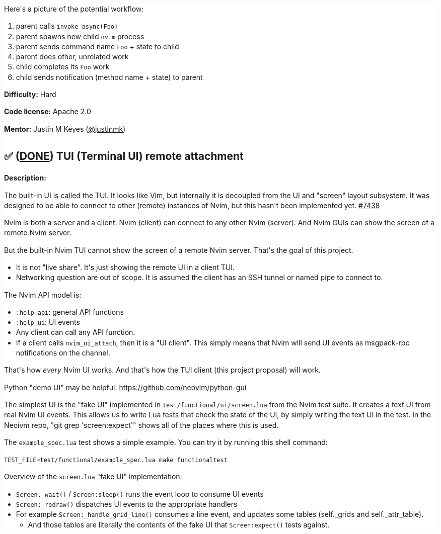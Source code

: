 Here's a picture of the potential workflow:

1. parent calls `invoke_async(Foo)`
2. parent spawns new child `nvim` process
3. parent sends command name `Foo` + state to child
4. parent does other, unrelated work
5. child completes its `Foo` work
6. child sends notification (method name + state) to parent

**Difficulty:** Hard

**Code license:** Apache 2.0

**Mentor:** Justin M Keyes ([@justinmk](http://github.com/justinmk))

## ✅ ([DONE](https://github.com/neovim/neovim/pull/10071)) TUI (Terminal UI) remote attachment

**Description:**

The built-in UI is called the TUI. It looks like Vim, but internally it is decoupled from the UI and "screen" layout subsystem. It was designed to be able to connect to other (remote) instances of Nvim, but this hasn't been implemented yet. [#7438](https://github.com/neovim/neovim/issues/7438)

Nvim is both a server and a client. Nvim (client) can connect to any other Nvim (server). And Nvim [GUIs](https://github.com/neovim/neovim/wiki/Related-projects#gui) can show the screen of a remote Nvim server.

But the built-in Nvim TUI cannot show the screen of a remote Nvim server. That's the goal of this project.

- It is not "live share". It's just showing the remote UI in a client TUI.
- Networking question are out of scope. It is assumed the client has an SSH tunnel or named pipe to connect to.

The Nvim API model is:

- `:help api`: general API functions
- `:help ui`: UI events
- Any client can call any API function.
- If a client calls `nvim_ui_attach`, then it is a "UI client". This simply means that Nvim will send UI events as msgpack-rpc notifications on the channel.

That's how _every_ Nvim UI works. And that's how the TUI client (this project proposal) will work.

Python "demo UI" may be helpful: https://github.com/neovim/python-gui

The simplest UI is the "fake UI" implemented in `test/functional/ui/screen.lua` from the Nvim test suite. It creates a text UI from real Nvim UI events. This allows us to write Lua tests that check the state of the UI, by simply writing the text UI in the test. In the Neoivm repo, "git grep 'screen:expect'" shows all of the places where this is used.

The `example_spec.lua` test shows a simple example. You can try it by running this shell command:

    TEST_FILE=test/functional/example_spec.lua make functionaltest

Overview of the `screen.lua` "fake UI" implementation:

- `Screen._wait()` / `Screen:sleep()` runs the event loop to consume UI events
- `Screen:_redraw()` dispatches UI events to the appropriate handlers
- For example `Screen:_handle_grid_line()` consumes a line event, and updates some tables (self._grids and self._attr_table).
    - And those tables are literally the contents of the fake UI that `Screen:expect()` tests against.
